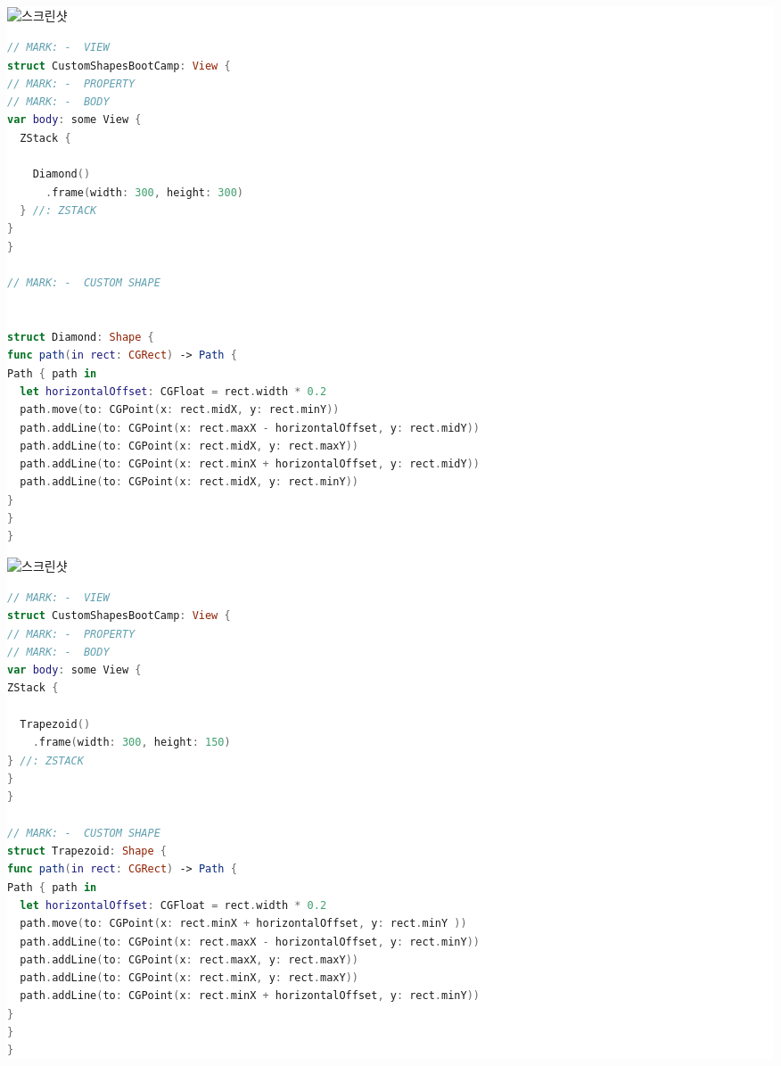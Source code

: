   <img height="300"  alt="스크린샷" src="https://user-images.githubusercontent.com/28912774/162121268-25c1e46a-5ca2-42b6-8fba-d68b016effd9.png">

```swift
// MARK: -  VIEW
struct CustomShapesBootCamp: View {
// MARK: -  PROPERTY
// MARK: -  BODY
var body: some View {
  ZStack {

    Diamond()
      .frame(width: 300, height: 300)
  } //: ZSTACK
}
}

// MARK: -  CUSTOM SHAPE


struct Diamond: Shape {
func path(in rect: CGRect) -> Path {
Path { path in
  let horizontalOffset: CGFloat = rect.width * 0.2
  path.move(to: CGPoint(x: rect.midX, y: rect.minY))
  path.addLine(to: CGPoint(x: rect.maxX - horizontalOffset, y: rect.midY))
  path.addLine(to: CGPoint(x: rect.midX, y: rect.maxY))
  path.addLine(to: CGPoint(x: rect.minX + horizontalOffset, y: rect.midY))
  path.addLine(to: CGPoint(x: rect.midX, y: rect.minY))
}
}
}

```

  <img height="300"  alt="스크린샷" src="https://user-images.githubusercontent.com/28912774/162121962-f086cb7e-14b3-4823-8a63-c7ace0dc0eab.png">

```swift
// MARK: -  VIEW
struct CustomShapesBootCamp: View {
// MARK: -  PROPERTY
// MARK: -  BODY
var body: some View {
ZStack {

  Trapezoid()
    .frame(width: 300, height: 150)
} //: ZSTACK
}
}

// MARK: -  CUSTOM SHAPE
struct Trapezoid: Shape {
func path(in rect: CGRect) -> Path {
Path { path in
  let horizontalOffset: CGFloat = rect.width * 0.2
  path.move(to: CGPoint(x: rect.minX + horizontalOffset, y: rect.minY ))
  path.addLine(to: CGPoint(x: rect.maxX - horizontalOffset, y: rect.minY))
  path.addLine(to: CGPoint(x: rect.maxX, y: rect.maxY))
  path.addLine(to: CGPoint(x: rect.minX, y: rect.maxY))
  path.addLine(to: CGPoint(x: rect.minX + horizontalOffset, y: rect.minY))
}
}
}
```

